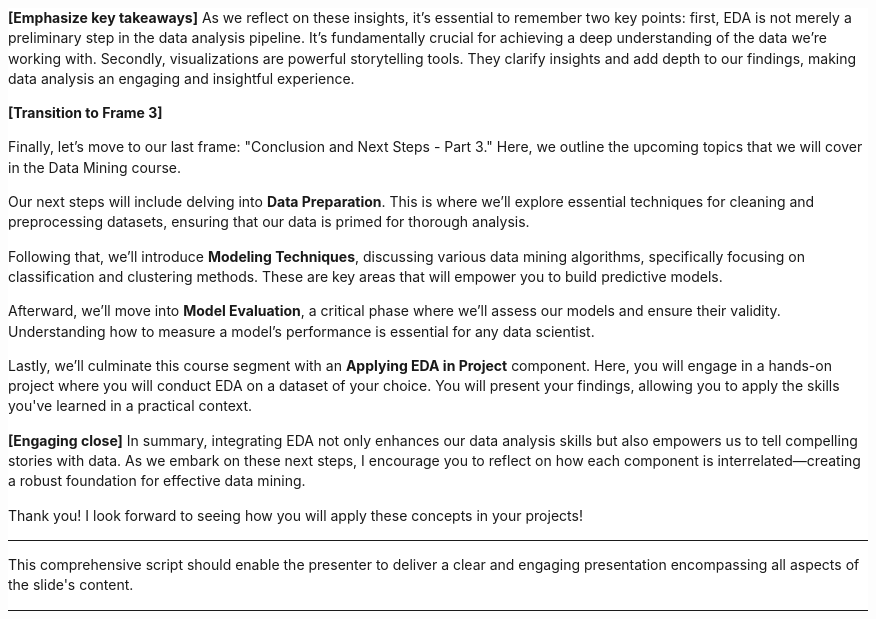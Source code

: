 **[Emphasize key takeaways]**
As we reflect on these insights, it’s essential to remember two key points: first, EDA is not merely a preliminary step in the data analysis pipeline. It’s fundamentally crucial for achieving a deep understanding of the data we’re working with. Secondly, visualizations are powerful storytelling tools. They clarify insights and add depth to our findings, making data analysis an engaging and insightful experience.

**[Transition to Frame 3]**

Finally, let’s move to our last frame: "Conclusion and Next Steps - Part 3." Here, we outline the upcoming topics that we will cover in the Data Mining course.

Our next steps will include delving into **Data Preparation**. This is where we’ll explore essential techniques for cleaning and preprocessing datasets, ensuring that our data is primed for thorough analysis.

Following that, we’ll introduce **Modeling Techniques**, discussing various data mining algorithms, specifically focusing on classification and clustering methods. These are key areas that will empower you to build predictive models.

Afterward, we’ll move into **Model Evaluation**, a critical phase where we’ll assess our models and ensure their validity. Understanding how to measure a model’s performance is essential for any data scientist.

Lastly, we’ll culminate this course segment with an **Applying EDA in Project** component. Here, you will engage in a hands-on project where you will conduct EDA on a dataset of your choice. You will present your findings, allowing you to apply the skills you've learned in a practical context.

**[Engaging close]**
In summary, integrating EDA not only enhances our data analysis skills but also empowers us to tell compelling stories with data.  As we embark on these next steps, I encourage you to reflect on how each component is interrelated—creating a robust foundation for effective data mining.

Thank you! I look forward to seeing how you will apply these concepts in your projects!

--- 

This comprehensive script should enable the presenter to deliver a clear and engaging presentation encompassing all aspects of the slide's content.

---

